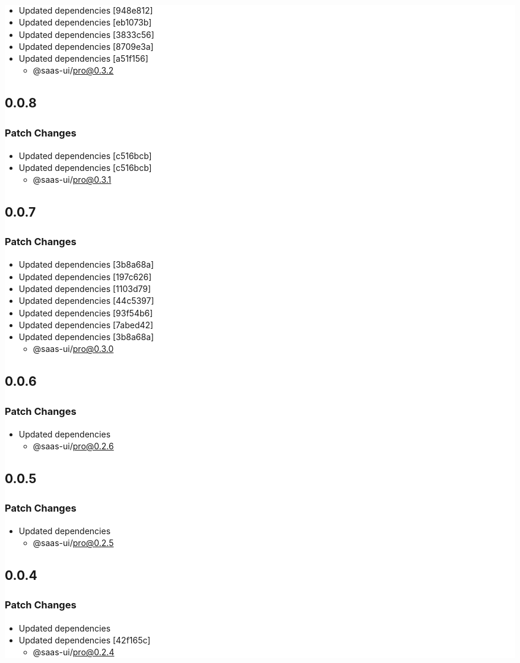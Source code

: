 - Updated dependencies [948e812]
- Updated dependencies [eb1073b]
- Updated dependencies [3833c56]
- Updated dependencies [8709e3a]
- Updated dependencies [a51f156]
  - @saas-ui/pro@0.3.2

## 0.0.8

### Patch Changes

- Updated dependencies [c516bcb]
- Updated dependencies [c516bcb]
  - @saas-ui/pro@0.3.1

## 0.0.7

### Patch Changes

- Updated dependencies [3b8a68a]
- Updated dependencies [197c626]
- Updated dependencies [1103d79]
- Updated dependencies [44c5397]
- Updated dependencies [93f54b6]
- Updated dependencies [7abed42]
- Updated dependencies [3b8a68a]
  - @saas-ui/pro@0.3.0

## 0.0.6

### Patch Changes

- Updated dependencies
  - @saas-ui/pro@0.2.6

## 0.0.5

### Patch Changes

- Updated dependencies
  - @saas-ui/pro@0.2.5

## 0.0.4

### Patch Changes

- Updated dependencies
- Updated dependencies [42f165c]
  - @saas-ui/pro@0.2.4
